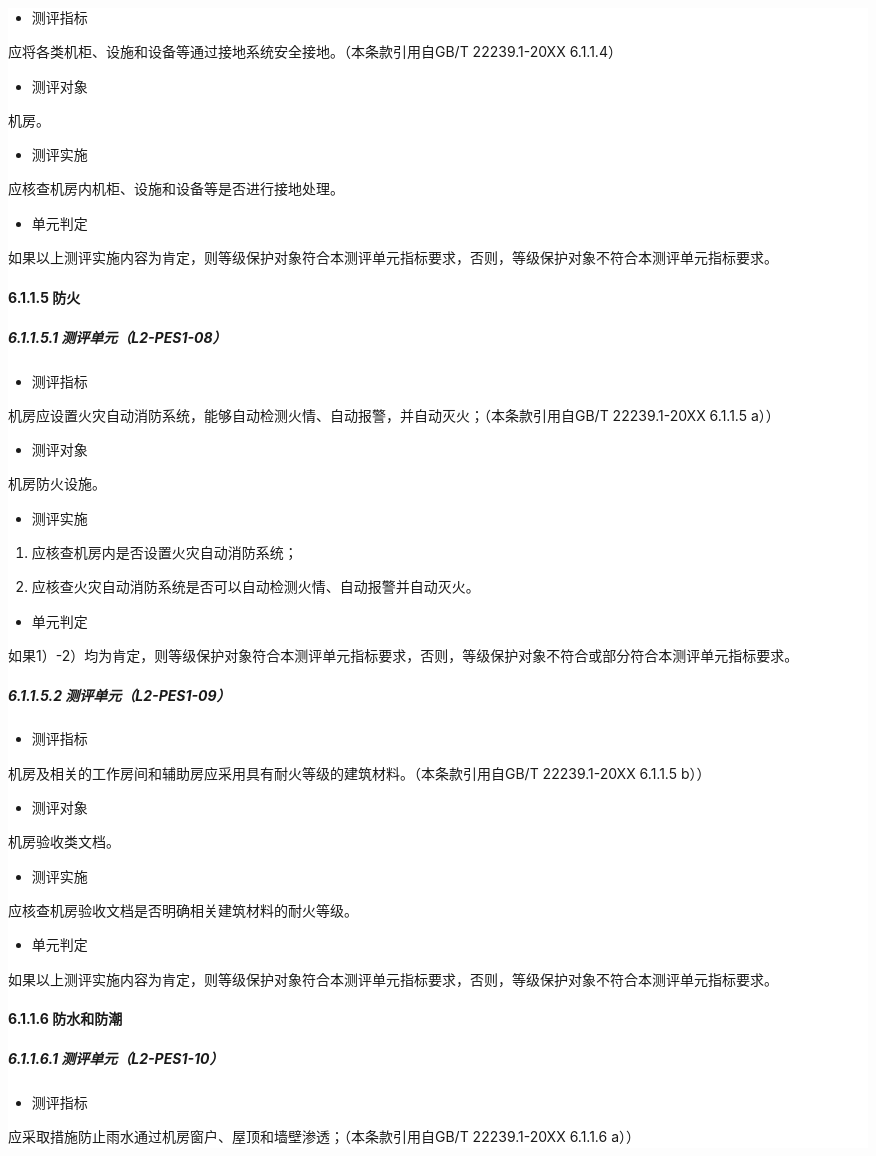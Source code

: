 -   测评指标

应将各类机柜、设施和设备等通过接地系统安全接地。（本条款引用自GB/T 22239.1-20XX 6.1.1.4）

-   测评对象

机房。

-   测评实施

应核查机房内机柜、设施和设备等是否进行接地处理。

-   单元判定

如果以上测评实施内容为肯定，则等级保护对象符合本测评单元指标要求，否则，等级保护对象不符合本测评单元指标要求。

#### 6.1.1.5 防火

##### 6.1.1.5.1 测评单元（L2-PES1-08）

-   测评指标

机房应设置火灾自动消防系统，能够自动检测火情、自动报警，并自动灭火；（本条款引用自GB/T 22239.1-20XX 6.1.1.5 a））

-   测评对象

机房防火设施。

-   测评实施

1)  应核查机房内是否设置火灾自动消防系统；

2)  应核查火灾自动消防系统是否可以自动检测火情、自动报警并自动灭火。

-   单元判定

如果1）-2）均为肯定，则等级保护对象符合本测评单元指标要求，否则，等级保护对象不符合或部分符合本测评单元指标要求。

##### 6.1.1.5.2 测评单元（L2-PES1-09）

-   测评指标

机房及相关的工作房间和辅助房应采用具有耐火等级的建筑材料。（本条款引用自GB/T 22239.1-20XX 6.1.1.5 b））

-   测评对象

机房验收类文档。

-   测评实施

应核查机房验收文档是否明确相关建筑材料的耐火等级。

-   单元判定

如果以上测评实施内容为肯定，则等级保护对象符合本测评单元指标要求，否则，等级保护对象不符合本测评单元指标要求。

#### 6.1.1.6 防水和防潮

##### 6.1.1.6.1 测评单元（L2-PES1-10）

-   测评指标

应采取措施防止雨水通过机房窗户、屋顶和墙壁渗透；（本条款引用自GB/T 22239.1-20XX 6.1.1.6 a））

